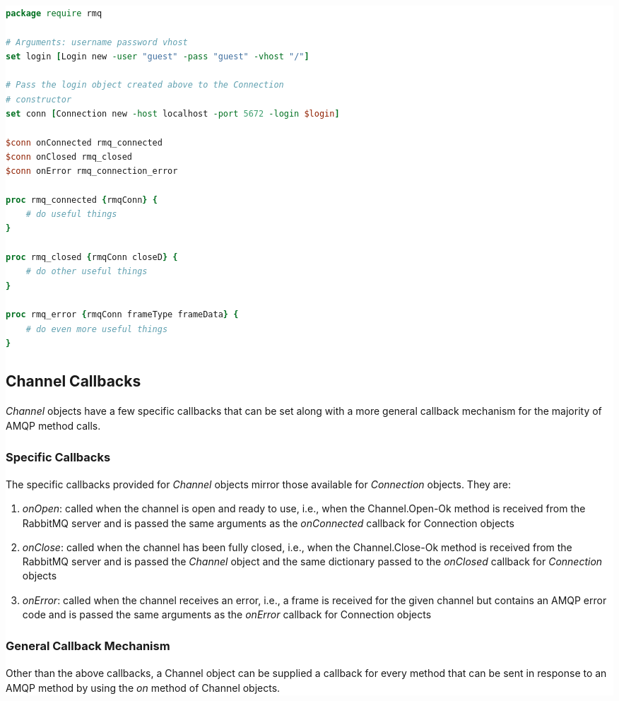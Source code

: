 ```tcl
package require rmq

# Arguments: username password vhost
set login [Login new -user "guest" -pass "guest" -vhost "/"]

# Pass the login object created above to the Connection
# constructor
set conn [Connection new -host localhost -port 5672 -login $login]

$conn onConnected rmq_connected
$conn onClosed rmq_closed
$conn onError rmq_connection_error

proc rmq_connected {rmqConn} {
    # do useful things
}

proc rmq_closed {rmqConn closeD} {
    # do other useful things
}

proc rmq_error {rmqConn frameType frameData} {
    # do even more useful things
}
```

## Channel Callbacks

_Channel_ objects have a few specific callbacks that can be set along with a more general
callback mechanism for the majority of AMQP method calls.

### Specific Callbacks

The specific callbacks provided for _Channel_ objects mirror those available for _Connection_
objects.  They are:

1) _onOpen_: called when the channel is open and ready to use, i.e., when the Channel.Open-Ok
             method is received from the RabbitMQ server and is passed the same arguments as
             the _onConnected_ callback for Connection objects

2) _onClose_: called when the channel has been fully closed, i.e., when the Channel.Close-Ok
              method is received from the RabbitMQ server and is passed the _Channel_ object
              and the same dictionary passed to the _onClosed_ callback for _Connection_ objects

3) _onError_: called when the channel receives an error, i.e., a frame is received for the
              given channel but contains an AMQP error code and is passed the same arguments as
              the _onError_ callback for Connection objects

### General Callback Mechanism

Other than the above callbacks, a Channel object can be supplied a callback for every method that
can be sent in response to an AMQP method by using the _on_ method of Channel objects.
